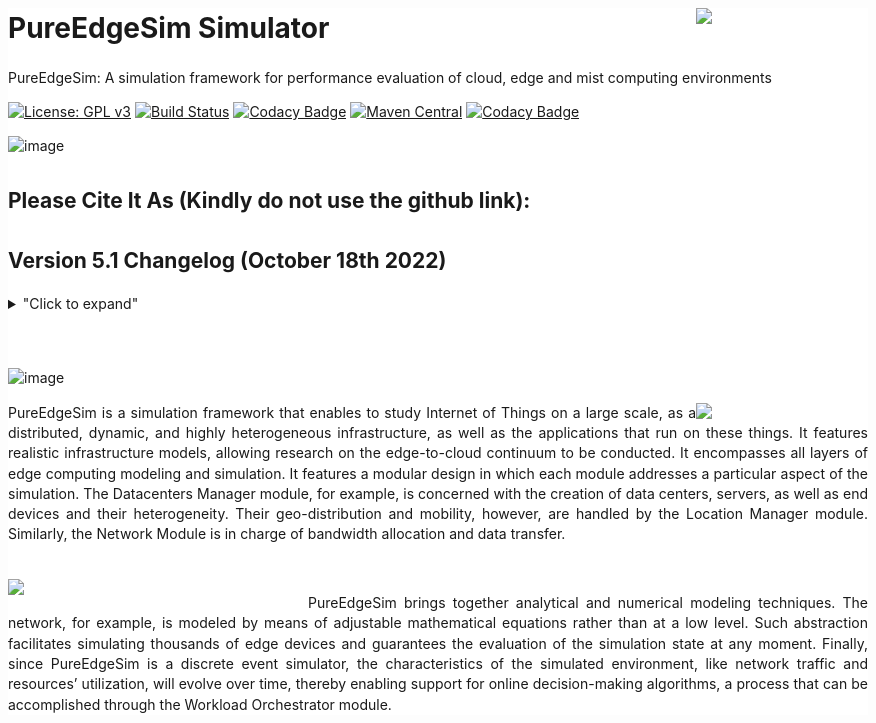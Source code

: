 
<img width= "20%" src="https://user-images.githubusercontent.com/46229052/196671093-21ba3438-719d-4dd4-ad79-bfddd1395663.png" align="right" />

# PureEdgeSim Simulator

PureEdgeSim: A simulation framework for performance evaluation of cloud, edge and mist computing environments

[![License: GPL v3](https://img.shields.io/badge/License-GPLv3-blue.svg)](https://www.gnu.org/licenses/gpl-3.0) [![Build Status](https://travis-ci.com/CharafeddineMechalikh/PureEdgeSim.svg?branch=master)](https://travis-ci.com/CharafeddineMechalikh/PureEdgeSim) [![Codacy Badge](https://app.codacy.com/project/badge/Grade/7bcee5c75c3741b5923e0158c6e79b37)](https://www.codacy.com/gh/CharafeddineMechalikh/PureEdgeSim/dashboard?utm_source=github.com&amp;utm_medium=referral&amp;utm_content=CharafeddineMechalikh/PureEdgeSim&amp;utm_campaign=Badge_Grade) [![Maven Central](https://img.shields.io/maven-central/v/com.mechalikh/pureedgesim.svg?label=Maven%20Central)](https://search.maven.org/search?q=g:%22com.mechalikh%22%20AND%20a:%22pureedgesim%22) [![Codacy Badge](https://app.codacy.com/project/badge/Coverage/7bcee5c75c3741b5923e0158c6e79b37)](https://www.codacy.com/gh/CharafeddineMechalikh/PureEdgeSim/dashboard?utm_source=github.com&utm_medium=referral&utm_content=CharafeddineMechalikh/PureEdgeSim&utm_campaign=Badge_Coverage)

![image](https://user-images.githubusercontent.com/46229052/196698541-569de31b-0df8-470b-907c-02ba5eb5015f.png)

## Please Cite It As (Kindly do not use the github link):

## Version 5.1 Changelog (October 18th 2022)

<details><summary>"Click to expand"</summary></details>

<br></br>
![image](https://user-images.githubusercontent.com/46229052/196704278-4d04778b-1a9e-46da-9ae2-18e6a7a1bae5.png)
<a id="overview"></a>

<img width="20%" src="https://user-images.githubusercontent.com/46229052/196671599-c2c33b14-be0b-4f7a-92b2-533978afb029.png" align="right" />
<p align="justify">
PureEdgeSim is a simulation framework that enables to study Internet of Things on a large scale, as a 
distributed, dynamic, and highly heterogeneous infrastructure, as well as the applications 
that run on these things. It features realistic infrastructure models, allowing research on the edge-to-cloud continuum to be conducted. It
encompasses all layers of edge computing modeling and simulation.
It features a modular design in which each module addresses a particular aspect of the 
simulation. The Datacenters Manager module, for example, is concerned with the creation 
of data centers, servers, as well as end devices and their heterogeneity. Their geo-distribution 
and mobility, however, are handled by the Location Manager module. Similarly, the 
Network Module is in charge of bandwidth allocation and data transfer. </p>

<br clear="left"/>
<img  width="300" src="https://user-images.githubusercontent.com/46229052/196689838-65b94184-845f-4f3a-b749-a9833e595580.png" align="left">
<p align="justify">
PureEdgeSim brings together analytical and numerical modeling techniques. The 
network, for example, is modeled by means of adjustable mathematical equations rather than 
at a low level. Such abstraction facilitates simulating thousands of edge devices and 
guarantees the evaluation of the simulation state at any moment. Finally, since PureEdgeSim 
is a discrete event simulator, the characteristics of the simulated environment, like network 
traffic and resources’ utilization, will evolve over time, thereby enabling support for online 
decision-making algorithms, a process that can be accomplished through the Workload 
Orchestrator module.</p>
